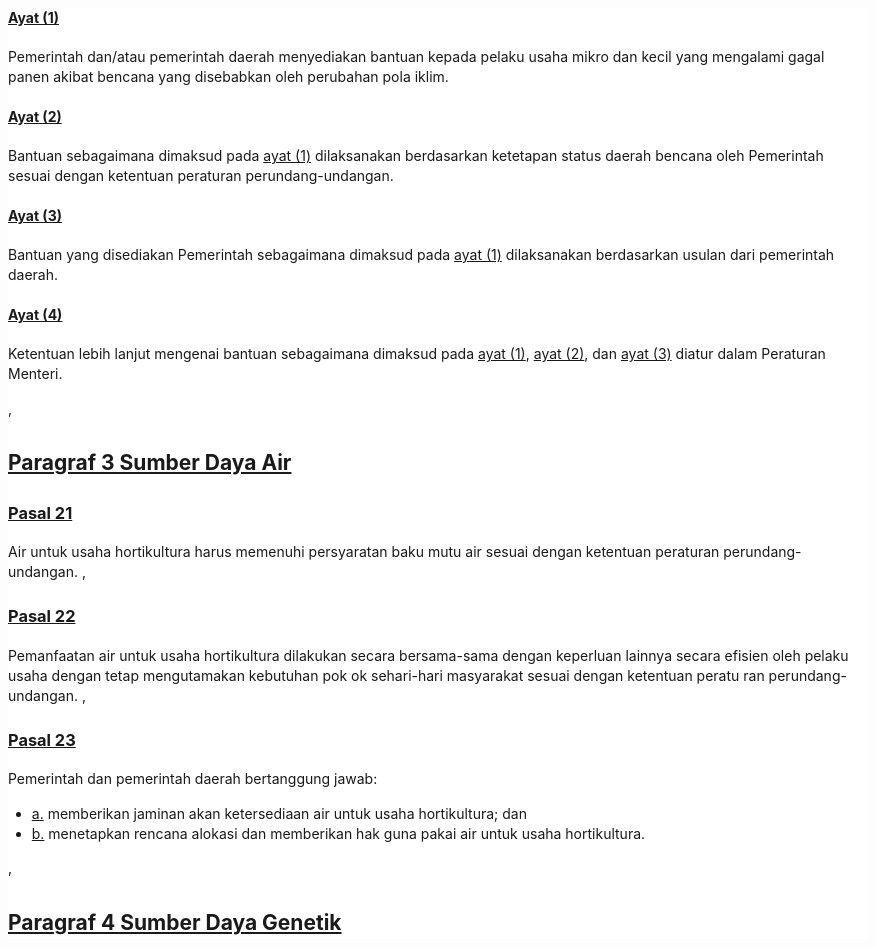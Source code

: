 #### [Ayat (1)](http://example.org/legal/peraturan/uu/2010/13/pasal/0020/versi/20101124/ayat/0001)
Pemerintah dan/atau pemerintah daerah menyediakan bantuan kepada pelaku usaha mikro dan kecil yang mengalami gagal panen akibat bencana yang disebabkan oleh perubahan pola iklim.

#### [Ayat (2)](http://example.org/legal/peraturan/uu/2010/13/pasal/0020/versi/20101124/ayat/0002)
Bantuan sebagaimana dimaksud pada [ayat (1)](http://example.org/legal/peraturan/uu/2010/13/pasal/0020/versi/20101124/ayat/0001) dilaksanakan berdasarkan ketetapan status daerah bencana oleh Pemerintah sesuai dengan ketentuan peraturan perundang-undangan.

#### [Ayat (3)](http://example.org/legal/peraturan/uu/2010/13/pasal/0020/versi/20101124/ayat/0003)
Bantuan yang disediakan Pemerintah sebagaimana dimaksud pada [ayat (1)](http://example.org/legal/peraturan/uu/2010/13/pasal/0020/versi/20101124/ayat/0001) dilaksanakan berdasarkan usulan dari pemerintah daerah.

#### [Ayat (4)](http://example.org/legal/peraturan/uu/2010/13/pasal/0020/versi/20101124/ayat/0004)
Ketentuan lebih lanjut mengenai bantuan sebagaimana dimaksud pada [ayat (1)](http://example.org/legal/peraturan/uu/2010/13/pasal/0020/versi/20101124/ayat/0001), [ayat (2)](http://example.org/legal/peraturan/uu/2010/13/pasal/0020/versi/20101124/ayat/0002), dan [ayat (3)](http://example.org/legal/peraturan/uu/2010/13/pasal/0020/versi/20101124/ayat/0003) diatur dalam Peraturan Menteri.

,
## [Paragraf 3 Sumber Daya Air](http://example.org/legal/peraturan/uu/2010/13/bab/0004/bagian/0003/paragraf/0003)

### [Pasal 21](http://example.org/legal/peraturan/uu/2010/13/pasal/0021)
Air untuk usaha hortikultura harus memenuhi persyaratan baku mutu air sesuai dengan ketentuan peraturan perundang-undangan.
,
### [Pasal 22](http://example.org/legal/peraturan/uu/2010/13/pasal/0022)
Pemanfaatan air untuk usaha hortikultura dilakukan secara bersama-sama dengan keperluan lainnya secara efisien oleh pelaku usaha dengan tetap mengutamakan kebutuhan pok ok sehari-hari masyarakat sesuai dengan ketentuan peratu ran perundang-undangan.
,
### [Pasal 23](http://example.org/legal/peraturan/uu/2010/13/pasal/0023)
Pemerintah dan pemerintah daerah bertanggung jawab:
* [a.](http://example.org/legal/peraturan/uu/2010/13/pasal/0023/versi/20101124/huruf/a) memberikan jaminan akan ketersediaan air untuk usaha hortikultura; dan
* [b.](http://example.org/legal/peraturan/uu/2010/13/pasal/0023/versi/20101124/huruf/b) menetapkan rencana alokasi dan memberikan hak guna pakai air untuk usaha hortikultura.

,
## [Paragraf 4 Sumber Daya Genetik](http://example.org/legal/peraturan/uu/2010/13/bab/0004/bagian/0003/paragraf/0004)
